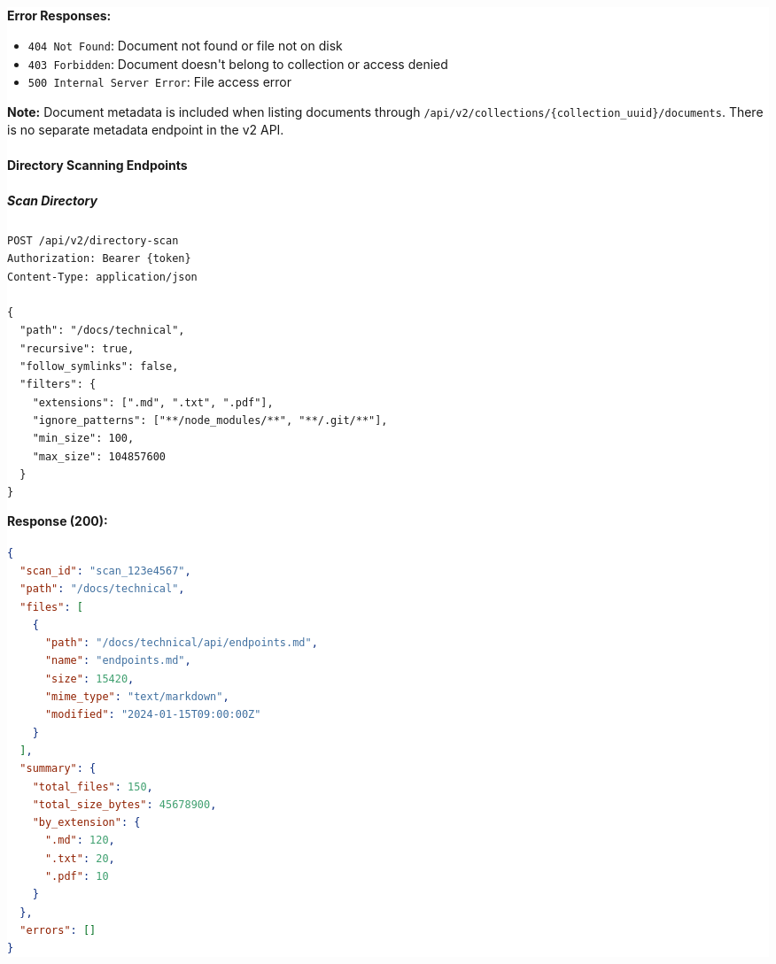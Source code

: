 **Error Responses:**
- `404 Not Found`: Document not found or file not on disk
- `403 Forbidden`: Document doesn't belong to collection or access denied
- `500 Internal Server Error`: File access error

**Note:** Document metadata is included when listing documents through `/api/v2/collections/{collection_uuid}/documents`. There is no separate metadata endpoint in the v2 API.

#### Directory Scanning Endpoints

##### Scan Directory
```http
POST /api/v2/directory-scan
Authorization: Bearer {token}
Content-Type: application/json

{
  "path": "/docs/technical",
  "recursive": true,
  "follow_symlinks": false,
  "filters": {
    "extensions": [".md", ".txt", ".pdf"],
    "ignore_patterns": ["**/node_modules/**", "**/.git/**"],
    "min_size": 100,
    "max_size": 104857600
  }
}
```

**Response (200):**
```json
{
  "scan_id": "scan_123e4567",
  "path": "/docs/technical",
  "files": [
    {
      "path": "/docs/technical/api/endpoints.md",
      "name": "endpoints.md",
      "size": 15420,
      "mime_type": "text/markdown",
      "modified": "2024-01-15T09:00:00Z"
    }
  ],
  "summary": {
    "total_files": 150,
    "total_size_bytes": 45678900,
    "by_extension": {
      ".md": 120,
      ".txt": 20,
      ".pdf": 10
    }
  },
  "errors": []
}
```

